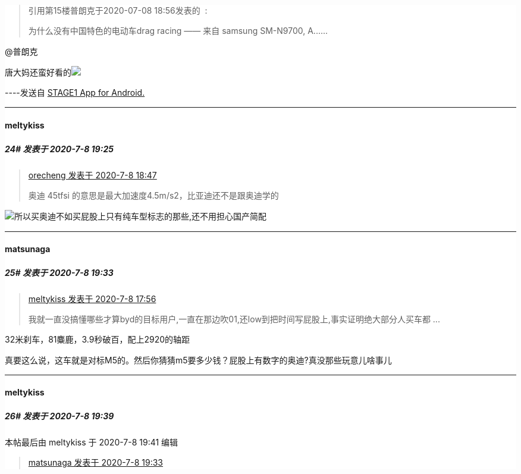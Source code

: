 

<blockquote>引用第15楼普朗克于2020-07-08 18:56发表的  :

为什么没有中国特色的电动车drag racing —— 来自 samsung SM-N9700, A......</blockquote>
@普朗克

唐大妈还蛮好看的<img src="https://static.saraba1st.com/image/smiley/face2017/039.png" referrerpolicy="no-referrer">


----发送自 [STAGE1 App for Android.](http://stage1.5j4m.com/?1.33)







-----

####  meltykiss  
##### 24#       发表于 2020-7-8 19:25



<blockquote><a href="httphttps://bbs.saraba1st.com/2b/forum.php?mod=redirect&amp;goto=findpost&amp;pid=48119322&amp;ptid=1946613" target="_blank">orecheng 发表于 2020-7-8 18:47</a>

奥迪 45tfsi 的意思是最大加速度4.5m/s2，比亚迪还不是跟奥迪学的</blockquote>
<img src="https://static.saraba1st.com/image/smiley/face2017/053.png" referrerpolicy="no-referrer">所以买奥迪不如买屁股上只有纯车型标志的那些,还不用担心国产简配







-----

####  matsunaga  
##### 25#       发表于 2020-7-8 19:33



<blockquote><a href="httphttps://bbs.saraba1st.com/2b/forum.php?mod=redirect&amp;goto=findpost&amp;pid=48118800&amp;ptid=1946613" target="_blank">meltykiss 发表于 2020-7-8 17:56</a>

我就一直没搞懂哪些才算byd的目标用户,一直在那边吹01,还low到把时间写屁股上,事实证明绝大部分人买车都 ...</blockquote>
32米刹车，81麋鹿，3.9秒破百，配上2920的轴距


真要这么说，这车就是对标M5的。然后你猜猜m5要多少钱？屁股上有数字的奥迪?真没那些玩意儿啥事儿







-----

####  meltykiss  
##### 26#       发表于 2020-7-8 19:39



 本帖最后由 meltykiss 于 2020-7-8 19:41 编辑 
<blockquote><a href="httphttps://bbs.saraba1st.com/2b/forum.php?mod=redirect&amp;goto=findpost&amp;pid=48119844&amp;ptid=1946613" target="_blank">matsunaga 发表于 2020-7-8 19:33</a>
